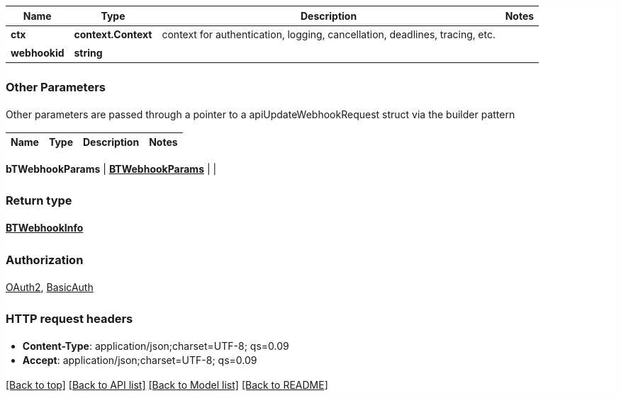Name | Type | Description  | Notes
------------- | ------------- | ------------- | -------------
**ctx** | **context.Context** | context for authentication, logging, cancellation, deadlines, tracing, etc.
**webhookid** | **string** |  | 

### Other Parameters

Other parameters are passed through a pointer to a apiUpdateWebhookRequest struct via the builder pattern


Name | Type | Description  | Notes
------------- | ------------- | ------------- | -------------

 **bTWebhookParams** | [**BTWebhookParams**](BTWebhookParams.md) |  | 

### Return type

[**BTWebhookInfo**](BTWebhookInfo.md)

### Authorization

[OAuth2](../README.md#OAuth2), [BasicAuth](../README.md#BasicAuth)

### HTTP request headers

- **Content-Type**: application/json;charset=UTF-8; qs=0.09
- **Accept**: application/json;charset=UTF-8; qs=0.09

[[Back to top]](#) [[Back to API list]](../README.md#documentation-for-api-endpoints)
[[Back to Model list]](../README.md#documentation-for-models)
[[Back to README]](../README.md)

